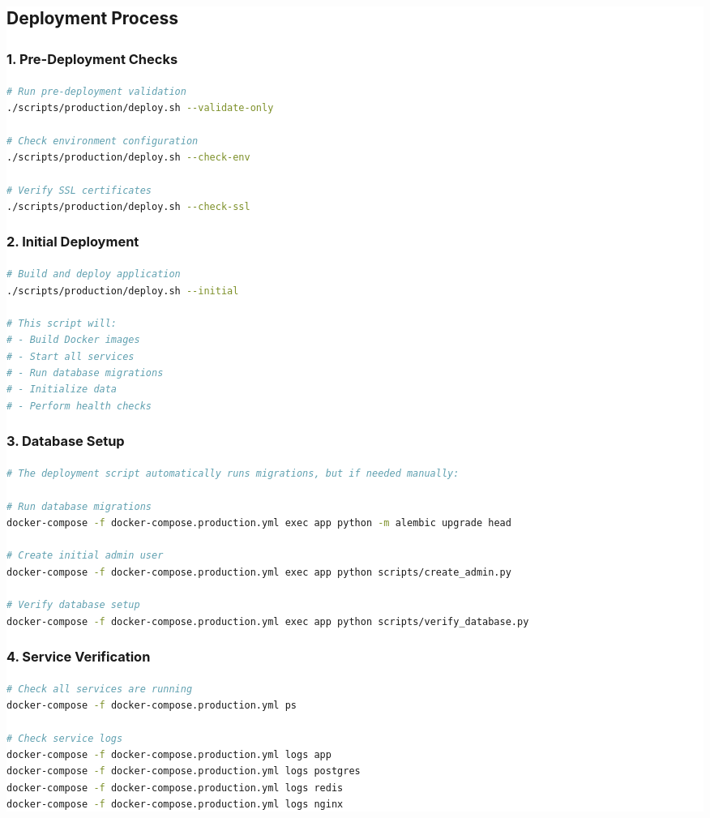 ## Deployment Process

### 1. Pre-Deployment Checks

```bash
# Run pre-deployment validation
./scripts/production/deploy.sh --validate-only

# Check environment configuration
./scripts/production/deploy.sh --check-env

# Verify SSL certificates
./scripts/production/deploy.sh --check-ssl
```

### 2. Initial Deployment

```bash
# Build and deploy application
./scripts/production/deploy.sh --initial

# This script will:
# - Build Docker images
# - Start all services
# - Run database migrations
# - Initialize data
# - Perform health checks
```

### 3. Database Setup

```bash
# The deployment script automatically runs migrations, but if needed manually:

# Run database migrations
docker-compose -f docker-compose.production.yml exec app python -m alembic upgrade head

# Create initial admin user
docker-compose -f docker-compose.production.yml exec app python scripts/create_admin.py

# Verify database setup
docker-compose -f docker-compose.production.yml exec app python scripts/verify_database.py
```

### 4. Service Verification

```bash
# Check all services are running
docker-compose -f docker-compose.production.yml ps

# Check service logs
docker-compose -f docker-compose.production.yml logs app
docker-compose -f docker-compose.production.yml logs postgres
docker-compose -f docker-compose.production.yml logs redis
docker-compose -f docker-compose.production.yml logs nginx
```
